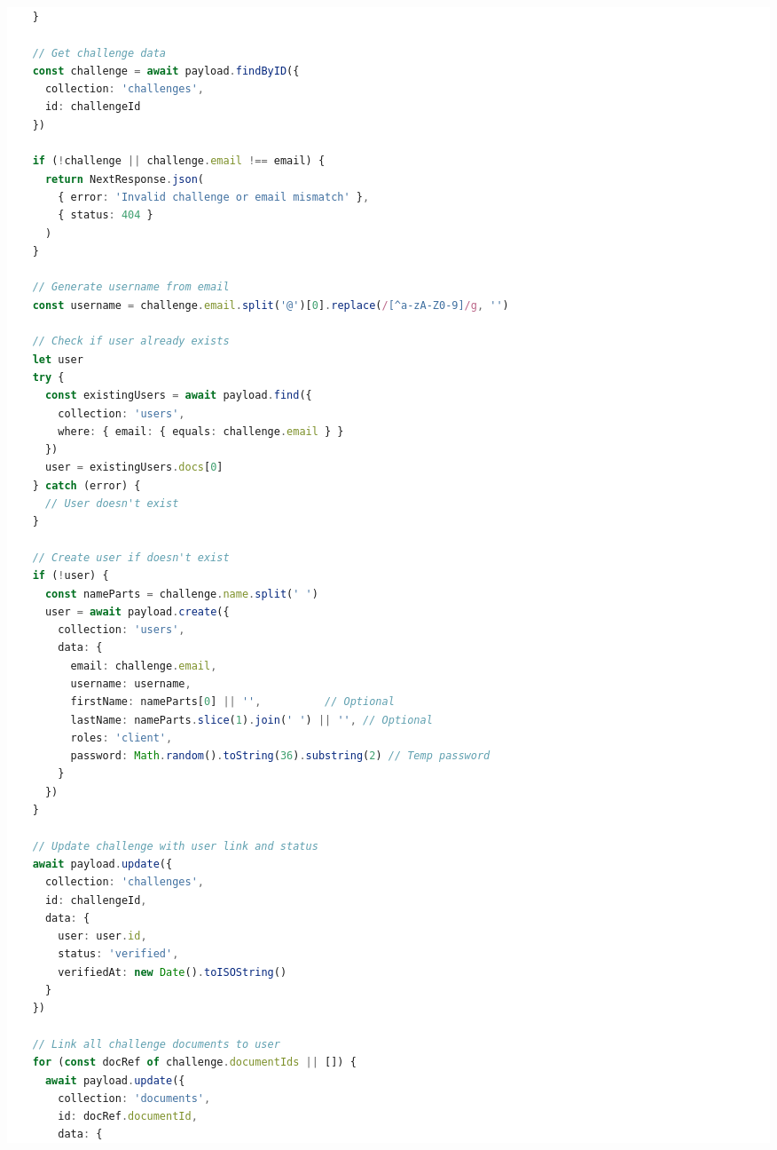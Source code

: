 ```typescript
    }
    
    // Get challenge data
    const challenge = await payload.findByID({
      collection: 'challenges',
      id: challengeId
    })
    
    if (!challenge || challenge.email !== email) {
      return NextResponse.json(
        { error: 'Invalid challenge or email mismatch' },
        { status: 404 }
      )
    }
    
    // Generate username from email
    const username = challenge.email.split('@')[0].replace(/[^a-zA-Z0-9]/g, '')
    
    // Check if user already exists
    let user
    try {
      const existingUsers = await payload.find({
        collection: 'users',
        where: { email: { equals: challenge.email } }
      })
      user = existingUsers.docs[0]
    } catch (error) {
      // User doesn't exist
    }
    
    // Create user if doesn't exist
    if (!user) {
      const nameParts = challenge.name.split(' ')
      user = await payload.create({
        collection: 'users',
        data: {
          email: challenge.email,
          username: username,
          firstName: nameParts[0] || '',          // Optional
          lastName: nameParts.slice(1).join(' ') || '', // Optional
          roles: 'client',
          password: Math.random().toString(36).substring(2) // Temp password
        }
      })
    }
    
    // Update challenge with user link and status
    await payload.update({
      collection: 'challenges',
      id: challengeId,
      data: {
        user: user.id,
        status: 'verified',
        verifiedAt: new Date().toISOString()
      }
    })
    
    // Link all challenge documents to user
    for (const docRef of challenge.documentIds || []) {
      await payload.update({
        collection: 'documents',
        id: docRef.documentId,
        data: {
```